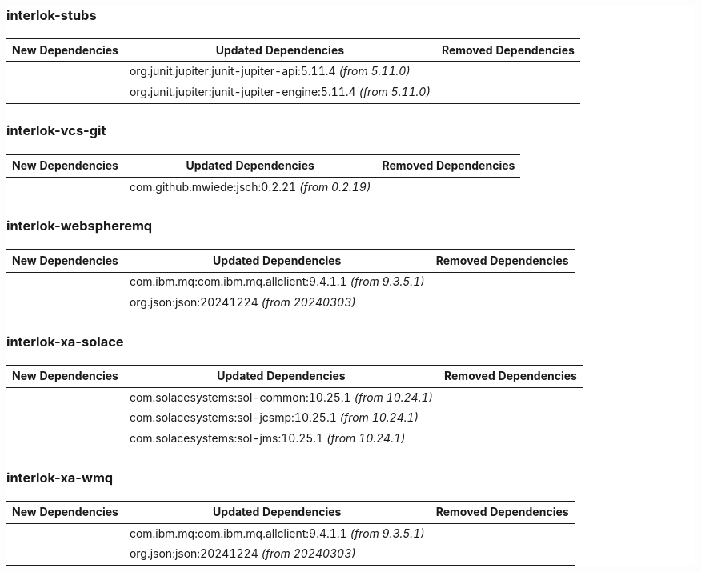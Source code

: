 ### interlok-stubs ###
| New Dependencies | Updated Dependencies | Removed Dependencies |
| -------- | -------- | -------- |
|  | org.junit.jupiter:junit-jupiter-api:5.11.4 *(from 5.11.0)* |  |
|  | org.junit.jupiter:junit-jupiter-engine:5.11.4 *(from 5.11.0)* |  |

### interlok-vcs-git ###
| New Dependencies | Updated Dependencies | Removed Dependencies |
| -------- | -------- | -------- |
|  | com.github.mwiede:jsch:0.2.21 *(from 0.2.19)* |  |

### interlok-webspheremq ###
| New Dependencies | Updated Dependencies | Removed Dependencies |
| -------- | -------- | -------- |
|  | com.ibm.mq:com.ibm.mq.allclient:9.4.1.1 *(from 9.3.5.1)* |  |
|  | org.json:json:20241224 *(from 20240303)* |  |

### interlok-xa-solace ###
| New Dependencies | Updated Dependencies | Removed Dependencies |
| -------- | -------- | -------- |
|  | com.solacesystems:sol-common:10.25.1 *(from 10.24.1)* |  |
|  | com.solacesystems:sol-jcsmp:10.25.1 *(from 10.24.1)* |  |
|  | com.solacesystems:sol-jms:10.25.1 *(from 10.24.1)* |  |

### interlok-xa-wmq ###
| New Dependencies | Updated Dependencies | Removed Dependencies |
| -------- | -------- | -------- |
|  | com.ibm.mq:com.ibm.mq.allclient:9.4.1.1 *(from 9.3.5.1)* |  |
|  | org.json:json:20241224 *(from 20240303)* |  |
